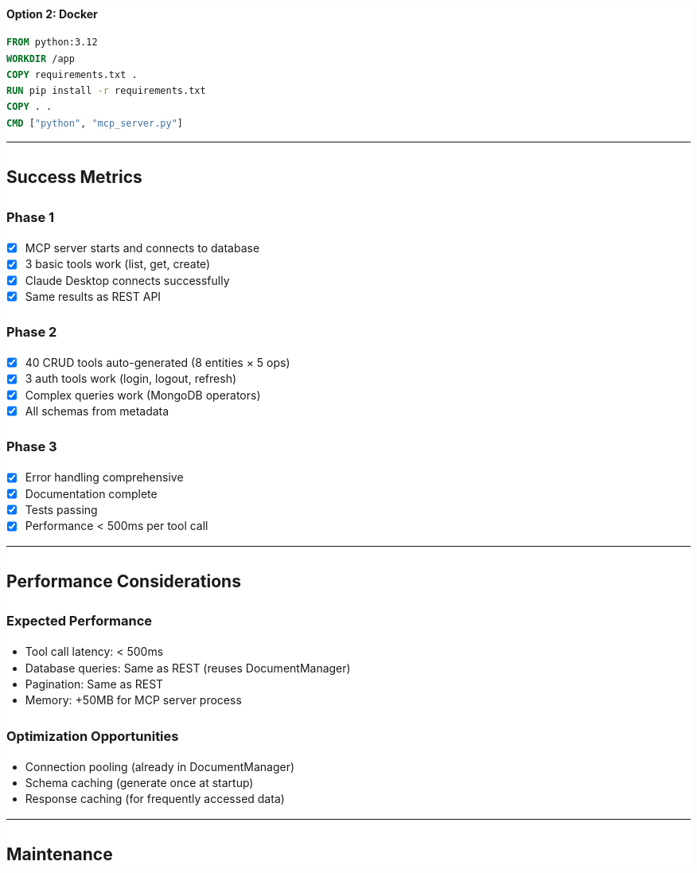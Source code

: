 **Option 2: Docker**
```dockerfile
FROM python:3.12
WORKDIR /app
COPY requirements.txt .
RUN pip install -r requirements.txt
COPY . .
CMD ["python", "mcp_server.py"]
```

---

## Success Metrics

### Phase 1
- [x] MCP server starts and connects to database
- [x] 3 basic tools work (list, get, create)
- [x] Claude Desktop connects successfully
- [x] Same results as REST API

### Phase 2
- [x] 40 CRUD tools auto-generated (8 entities × 5 ops)
- [x] 3 auth tools work (login, logout, refresh)
- [x] Complex queries work (MongoDB operators)
- [x] All schemas from metadata

### Phase 3
- [x] Error handling comprehensive
- [x] Documentation complete
- [x] Tests passing
- [x] Performance < 500ms per tool call

---

## Performance Considerations

### Expected Performance
- Tool call latency: < 500ms
- Database queries: Same as REST (reuses DocumentManager)
- Pagination: Same as REST
- Memory: +50MB for MCP server process

### Optimization Opportunities
- Connection pooling (already in DocumentManager)
- Schema caching (generate once at startup)
- Response caching (for frequently accessed data)

---

## Maintenance
